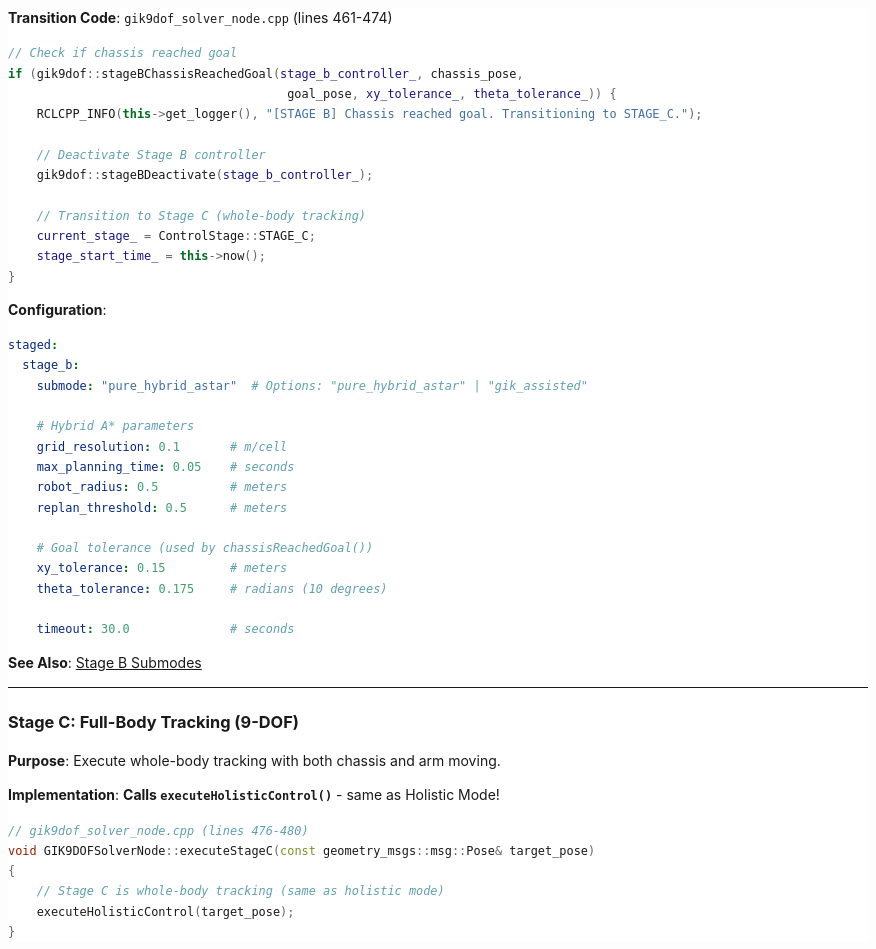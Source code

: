 **Transition Code**: `gik9dof_solver_node.cpp` (lines 461-474)

```cpp
// Check if chassis reached goal
if (gik9dof::stageBChassisReachedGoal(stage_b_controller_, chassis_pose, 
                                       goal_pose, xy_tolerance_, theta_tolerance_)) {
    RCLCPP_INFO(this->get_logger(), "[STAGE B] Chassis reached goal. Transitioning to STAGE_C.");
    
    // Deactivate Stage B controller
    gik9dof::stageBDeactivate(stage_b_controller_);
    
    // Transition to Stage C (whole-body tracking)
    current_stage_ = ControlStage::STAGE_C;
    stage_start_time_ = this->now();
}
```

**Configuration**:
```yaml
staged:
  stage_b:
    submode: "pure_hybrid_astar"  # Options: "pure_hybrid_astar" | "gik_assisted"
    
    # Hybrid A* parameters
    grid_resolution: 0.1       # m/cell
    max_planning_time: 0.05    # seconds
    robot_radius: 0.5          # meters
    replan_threshold: 0.5      # meters
    
    # Goal tolerance (used by chassisReachedGoal())
    xy_tolerance: 0.15         # meters
    theta_tolerance: 0.175     # radians (10 degrees)
    
    timeout: 30.0              # seconds
```

**See Also**: [Stage B Submodes](#stage-b-submodes)

---

### Stage C: Full-Body Tracking (9-DOF)

**Purpose**: Execute whole-body tracking with both chassis and arm moving.

**Implementation**: **Calls `executeHolisticControl()`** - same as Holistic Mode!

```cpp
// gik9dof_solver_node.cpp (lines 476-480)
void GIK9DOFSolverNode::executeStageC(const geometry_msgs::msg::Pose& target_pose)
{
    // Stage C is whole-body tracking (same as holistic mode)
    executeHolisticControl(target_pose);
}
```
